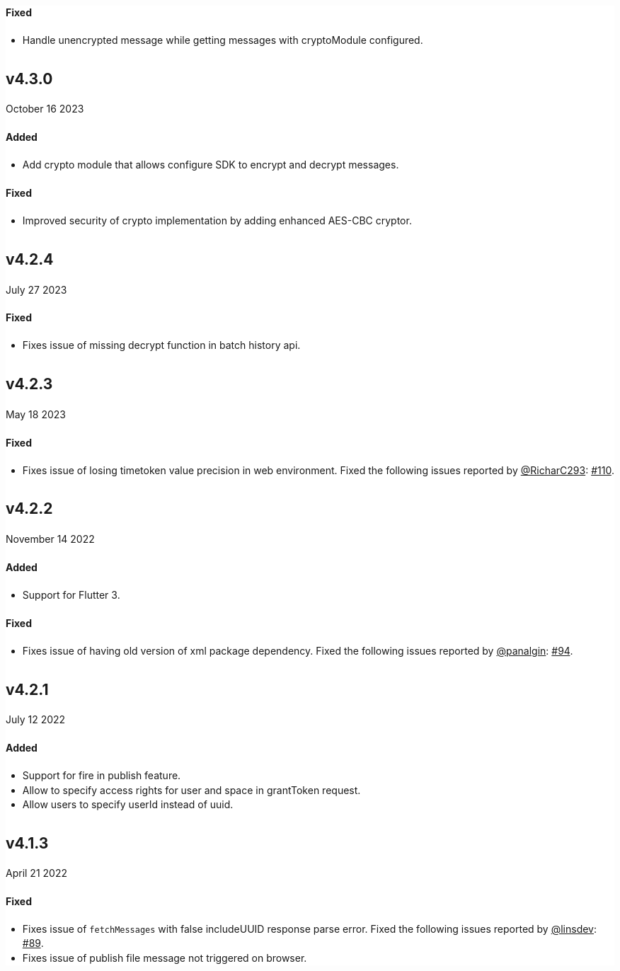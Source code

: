 #### Fixed
- Handle unencrypted message while getting messages with cryptoModule configured.

## v4.3.0
October 16 2023

#### Added
- Add crypto module that allows configure SDK to encrypt and decrypt messages.

#### Fixed
- Improved security of crypto implementation by adding enhanced AES-CBC cryptor.

## v4.2.4
July 27 2023

#### Fixed
- Fixes issue of missing decrypt function in batch history api.

## v4.2.3
May 18 2023

#### Fixed
- Fixes issue of losing timetoken value precision in web environment. Fixed the following issues reported by [@RicharC293](https://github.com/RicharC293): [#110](https://github.com/pubnub/dart/issues/110).

## v4.2.2
November 14 2022

#### Added
- Support for Flutter 3.

#### Fixed
- Fixes issue of having old version of xml package dependency. Fixed the following issues reported by [@panalgin](https://github.com/panalgin): [#94](https://github.com/pubnub/dart/issues/94).

## v4.2.1
July 12 2022

#### Added
- Support for fire in publish feature.
- Allow to specify access rights for user and space in grantToken request.
- Allow users to specify userId instead of uuid.

## v4.1.3
April 21 2022

#### Fixed
- Fixes issue of `fetchMessages` with false includeUUID response parse error. Fixed the following issues reported by [@linsdev](https://github.com/linsdev): [#89](https://github.com/pubnub/dart/issues/89).
- Fixes issue of publish file message not triggered on browser.
